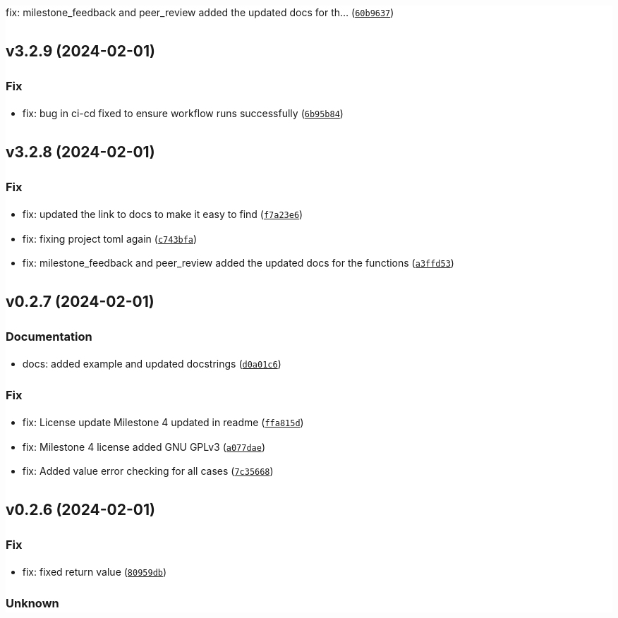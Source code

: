 fix: milestone_feedback and peer_review added the updated docs for th… ([`60b9637`](https://github.com/UBC-MDS/Pythoshop/commit/60b963741b09942799bd724ba7f4d3470f8959ce))


## v3.2.9 (2024-02-01)

### Fix

* fix: bug in ci-cd fixed to ensure workflow runs successfully ([`6b95b84`](https://github.com/UBC-MDS/Pythoshop/commit/6b95b8455949ee776a76334e5b0812f203630475))


## v3.2.8 (2024-02-01)

### Fix

* fix: updated the link to docs to make it easy to find ([`f7a23e6`](https://github.com/UBC-MDS/Pythoshop/commit/f7a23e6e6e9f55b34b3d765c0af145d5a6b1d275))

* fix: fixing project toml again ([`c743bfa`](https://github.com/UBC-MDS/Pythoshop/commit/c743bfaf22c67f5dd94a353bc7a4dafa07eb1909))

* fix: milestone_feedback and peer_review added the updated docs for the functions ([`a3ffd53`](https://github.com/UBC-MDS/Pythoshop/commit/a3ffd53ad6dfcb20053f7fc80b97142243818c17))


## v0.2.7 (2024-02-01)

### Documentation

* docs: added example and updated docstrings ([`d0a01c6`](https://github.com/UBC-MDS/Pythoshop/commit/d0a01c60f4724cebf53c38952c292f2688d13eb6))

### Fix

* fix: License update Milestone 4 updated in readme ([`ffa815d`](https://github.com/UBC-MDS/Pythoshop/commit/ffa815da73bd17f390c55e4009efc4db574af9fd))

* fix: Milestone 4 license added GNU GPLv3 ([`a077dae`](https://github.com/UBC-MDS/Pythoshop/commit/a077dae8cb53407616938d6a221bab8ba5645170))

* fix: Added value error checking for all cases ([`7c35668`](https://github.com/UBC-MDS/Pythoshop/commit/7c356688620cf2c56b8dde45b9b4b0a4832703fe))


## v0.2.6 (2024-02-01)

### Fix

* fix: fixed return value ([`80959db`](https://github.com/UBC-MDS/Pythoshop/commit/80959db7ec3ab76237b4d6373367d528ea2bc98c))

### Unknown
